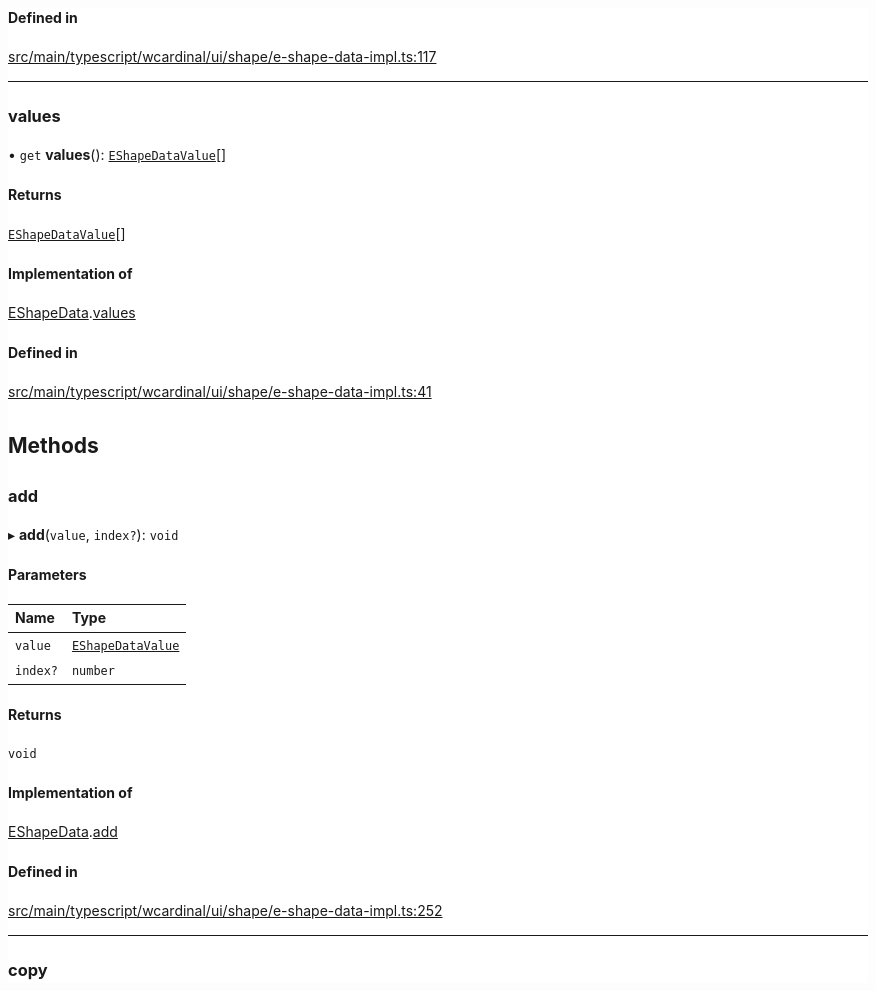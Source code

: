 #### Defined in

[src/main/typescript/wcardinal/ui/shape/e-shape-data-impl.ts:117](https://github.com/winter-cardinal/winter-cardinal-ui/blob/v0.310.1/src/main/typescript/wcardinal/ui/shape/e-shape-data-impl.ts#L117)

___

### values

• `get` **values**(): [`EShapeDataValue`](../interfaces/EShapeDataValue.md)[]

#### Returns

[`EShapeDataValue`](../interfaces/EShapeDataValue.md)[]

#### Implementation of

[EShapeData](../interfaces/EShapeData.md).[values](../interfaces/EShapeData.md#values)

#### Defined in

[src/main/typescript/wcardinal/ui/shape/e-shape-data-impl.ts:41](https://github.com/winter-cardinal/winter-cardinal-ui/blob/v0.310.1/src/main/typescript/wcardinal/ui/shape/e-shape-data-impl.ts#L41)

## Methods

### add

▸ **add**(`value`, `index?`): `void`

#### Parameters

| Name | Type |
| :------ | :------ |
| `value` | [`EShapeDataValue`](../interfaces/EShapeDataValue.md) |
| `index?` | `number` |

#### Returns

`void`

#### Implementation of

[EShapeData](../interfaces/EShapeData.md).[add](../interfaces/EShapeData.md#add)

#### Defined in

[src/main/typescript/wcardinal/ui/shape/e-shape-data-impl.ts:252](https://github.com/winter-cardinal/winter-cardinal-ui/blob/v0.310.1/src/main/typescript/wcardinal/ui/shape/e-shape-data-impl.ts#L252)

___

### copy
